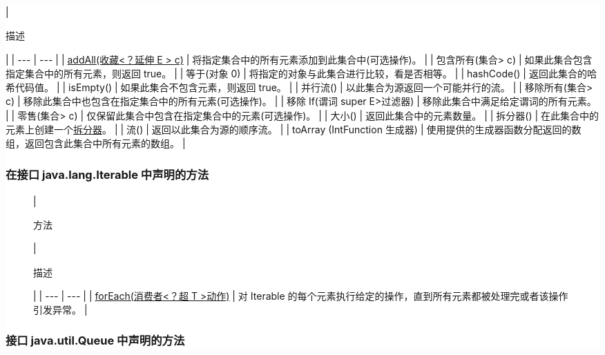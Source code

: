  | 

描述

 |
| --- | --- |
| [addAll(收藏<？延伸 E > c)](https://www.geeksforgeeks.org/collection-addall-method-in-java-with-examples/#:~:text=The%20addAll(Collection%20collection)%20of,the%20successfulness%20of%20the%20operation.) | 将指定集合中的所有元素添加到此集合中(可选操作)。 |
| 包含所有(集合> c) | 如果此集合包含指定集合中的所有元素，则返回 true。 |
| 等于(对象 0) | 将指定的对象与此集合进行比较，看是否相等。 |
| hashCode() | 返回此集合的哈希代码值。 |
| isEmpty() | 如果此集合不包含元素，则返回 true。 |
| 并行流() | 以此集合为源返回一个可能并行的流。 |
| 移除所有(集合> c) | 移除此集合中也包含在指定集合中的所有元素(可选操作)。 |
| 移除 If(谓词 super E>过滤器) | 移除此集合中满足给定谓词的所有元素。 |
| 零售(集合> c) | 仅保留此集合中包含在指定集合中的元素(可选操作)。 |
| 大小() | 返回此集合中的元素数量。 |
| 拆分器() | 在此集合中的元素上创建一个[拆分器](https://www.geeksforgeeks.org/java-util-interface-spliterator-java8/)。 |
| 流() | 返回以此集合为源的顺序流。 |
| toArray (IntFunction <t>生成器)</t> | 使用提供的生成器函数分配返回的数组，返回包含此集合中所有元素的数组。 |

</figure>

### 在接口 java.lang.Iterable 中声明的方法

<figure class="table">

| 

方法

 | 

描述

 |
| --- | --- |
| [forEach(消费者<？超 T >动作)](https://www.geeksforgeeks.org/iterable-foreach-method-in-java-with-examples/) | 对 Iterable 的每个元素执行给定的操作，直到所有元素都被处理完或者该操作引发异常。 |

</figure>

### 接口 java.util.Queue 中声明的方法

<figure class="table">
